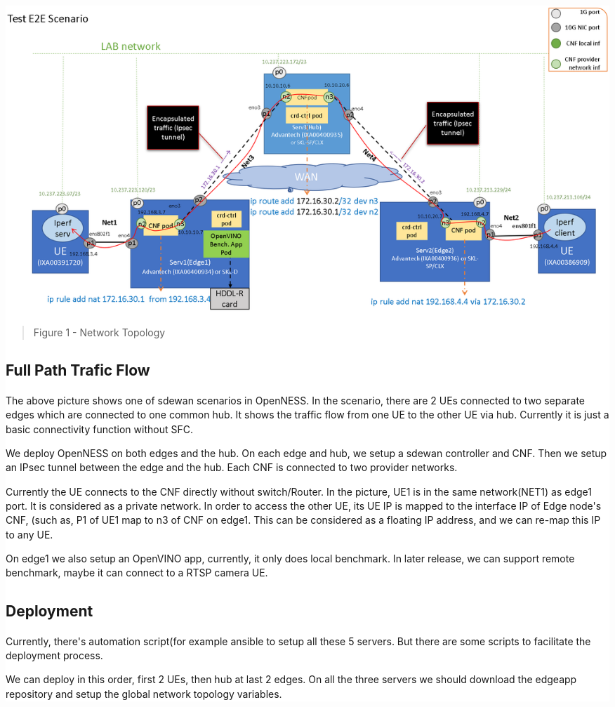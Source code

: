 
![Network Topology](images/e2e_network_topology.png)

> Figure 1 - Network Topology

## Full Path Trafic Flow

The above picture shows one of sdewan scenarios in OpenNESS. In the scenario, there are 2 UEs connected to two separate edges which are connected to one common hub. It shows the traffic flow from one UE to the other UE via hub. Currently it is just a basic connectivity function without SFC.

We deploy OpenNESS on both edges and the hub. On each edge and hub, we setup a sdewan controller and CNF. Then we setup an IPsec tunnel between the edge and the hub. Each CNF is connected to two provider networks.

Currently the UE connects to the CNF directly without switch/Router. In the picture, UE1 is in the same network(NET1) as edge1 port.  It is considered as a private network. In order to access the other UE, its UE IP is mapped to the interface IP of Edge node's CNF, (such as, P1 of UE1 map to n3 of CNF on edge1.  This can be considered as a floating IP address, and we can re-map this IP to any UE.

On edge1 we also setup an OpenVINO app, currently, it only does local benchmark. In later release, we can support remote benchmark, maybe it can connect to a RTSP camera UE.

## Deployment

Currently, there's automation script(for example ansible to setup all these 5 servers. But there are some scripts to facilitate the deployment process.

We can deploy in this order, first 2 UEs, then hub at last 2 edges.
On all the three servers we should download the edgeapp repository and setup the global network topology variables.

